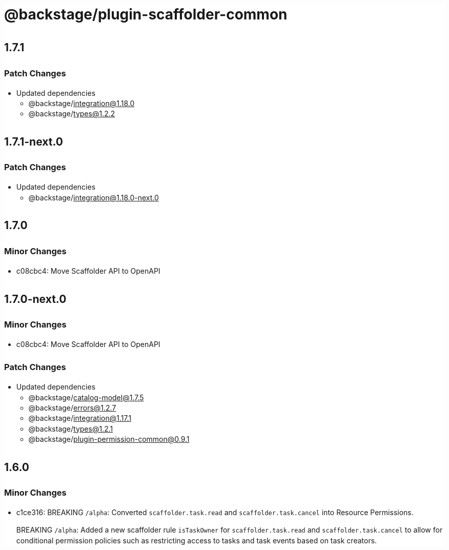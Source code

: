 # @backstage/plugin-scaffolder-common

## 1.7.1

### Patch Changes

- Updated dependencies
  - @backstage/integration@1.18.0
  - @backstage/types@1.2.2

## 1.7.1-next.0

### Patch Changes

- Updated dependencies
  - @backstage/integration@1.18.0-next.0

## 1.7.0

### Minor Changes

- c08cbc4: Move Scaffolder API to OpenAPI

## 1.7.0-next.0

### Minor Changes

- c08cbc4: Move Scaffolder API to OpenAPI

### Patch Changes

- Updated dependencies
  - @backstage/catalog-model@1.7.5
  - @backstage/errors@1.2.7
  - @backstage/integration@1.17.1
  - @backstage/types@1.2.1
  - @backstage/plugin-permission-common@0.9.1

## 1.6.0

### Minor Changes

- c1ce316: BREAKING `/alpha`: Converted `scaffolder.task.read` and `scaffolder.task.cancel` into Resource Permissions.

  BREAKING `/alpha`: Added a new scaffolder rule `isTaskOwner` for `scaffolder.task.read` and `scaffolder.task.cancel` to allow for conditional permission policies such as restricting access to tasks and task events based on task creators.
